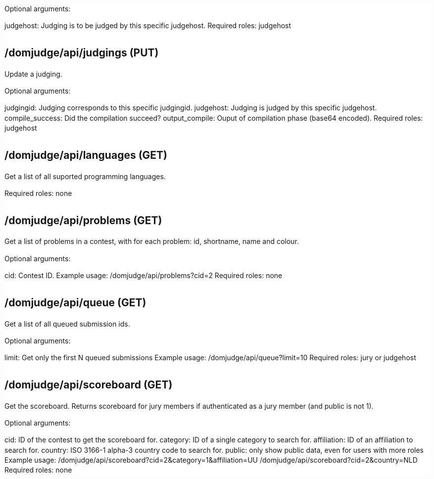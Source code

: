 Optional arguments:

judgehost: Judging is to be judged by this specific judgehost.
Required roles: judgehost

## /domjudge/api/judgings (PUT)
Update a judging.

Optional arguments:

judgingid: Judging corresponds to this specific judgingid.
judgehost: Judging is judged by this specific judgehost.
compile_success: Did the compilation succeed?
output_compile: Ouput of compilation phase (base64 encoded).
Required roles: judgehost

## /domjudge/api/languages (GET)
Get a list of all suported programming languages.

Required roles: none

## /domjudge/api/problems (GET)
Get a list of problems in a contest, with for each problem: id, shortname, name and colour.

Optional arguments:

cid: Contest ID.
Example usage:
/domjudge/api/problems?cid=2
Required roles: none

## /domjudge/api/queue (GET)
Get a list of all queued submission ids.

Optional arguments:

limit: Get only the first N queued submissions
Example usage:
/domjudge/api/queue?limit=10
Required roles: jury or judgehost

## /domjudge/api/scoreboard (GET)
Get the scoreboard. Returns scoreboard for jury members if authenticated as a jury member (and public is not 1).

Optional arguments:

cid: ID of the contest to get the scoreboard for.
category: ID of a single category to search for.
affiliation: ID of an affiliation to search for.
country: ISO 3166-1 alpha-3 country code to search for.
public: only show public data, even for users with more roles
Example usage:
/domjudge/api/scoreboard?cid=2&category=1&affiliation=UU
/domjudge/api/scoreboard?cid=2&country=NLD
Required roles: none

